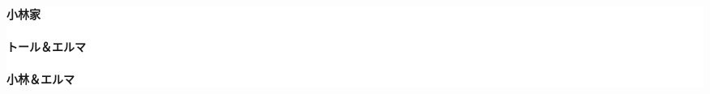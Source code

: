 <iframe width="560" height="315" src="https://www.youtube.com/embed/tk-pVyVSJj4?si=pQKBvY8c_UvAjZe7" title="YouTube video player" frameborder="0" allow="accelerometer; autoplay; clipboard-write; encrypted-media; gyroscope; picture-in-picture; web-share" referrerpolicy="strict-origin-when-cross-origin" allowfullscreen></iframe>

#### 小林家

<iframe width="560" height="315" src="https://www.youtube.com/embed/XyBUWiPrMOc?si=FUeo0NNLsh_QHd8f" title="YouTube video player" frameborder="0" allow="accelerometer; autoplay; clipboard-write; encrypted-media; gyroscope; picture-in-picture; web-share" referrerpolicy="strict-origin-when-cross-origin" allowfullscreen></iframe>

#### トール＆エルマ

<iframe width="560" height="315" src="https://www.youtube.com/embed/YVdm8sOeRvM?si=Fv9TyjBaRerx307a" title="YouTube video player" frameborder="0" allow="accelerometer; autoplay; clipboard-write; encrypted-media; gyroscope; picture-in-picture; web-share" referrerpolicy="strict-origin-when-cross-origin" allowfullscreen></iframe>

#### 小林＆エルマ

<iframe width="560" height="315" src="https://www.youtube.com/embed/lJ1XKpwcYoA?si=UxooubzoZhP1tiqr" title="YouTube video player" frameborder="0" allow="accelerometer; autoplay; clipboard-write; encrypted-media; gyroscope; picture-in-picture; web-share" referrerpolicy="strict-origin-when-cross-origin" allowfullscreen></iframe>
